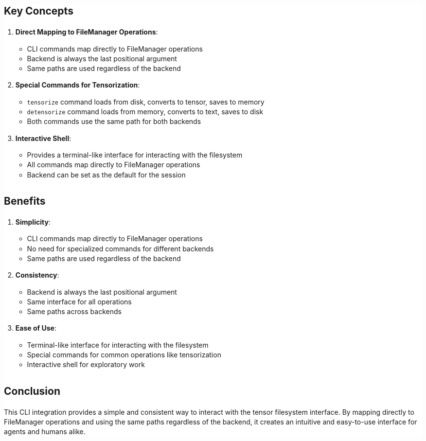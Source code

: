 ## Key Concepts

1. **Direct Mapping to FileManager Operations**:
   - CLI commands map directly to FileManager operations
   - Backend is always the last positional argument
   - Same paths are used regardless of the backend

2. **Special Commands for Tensorization**:
   - `tensorize` command loads from disk, converts to tensor, saves to memory
   - `detensorize` command loads from memory, converts to text, saves to disk
   - Both commands use the same path for both backends

3. **Interactive Shell**:
   - Provides a terminal-like interface for interacting with the filesystem
   - All commands map directly to FileManager operations
   - Backend can be set as the default for the session

## Benefits

1. **Simplicity**:
   - CLI commands map directly to FileManager operations
   - No need for specialized commands for different backends
   - Same paths are used regardless of the backend

2. **Consistency**:
   - Backend is always the last positional argument
   - Same interface for all operations
   - Same paths across backends

3. **Ease of Use**:
   - Terminal-like interface for interacting with the filesystem
   - Special commands for common operations like tensorization
   - Interactive shell for exploratory work

## Conclusion

This CLI integration provides a simple and consistent way to interact with the tensor filesystem interface. By mapping directly to FileManager operations and using the same paths regardless of the backend, it creates an intuitive and easy-to-use interface for agents and humans alike.
